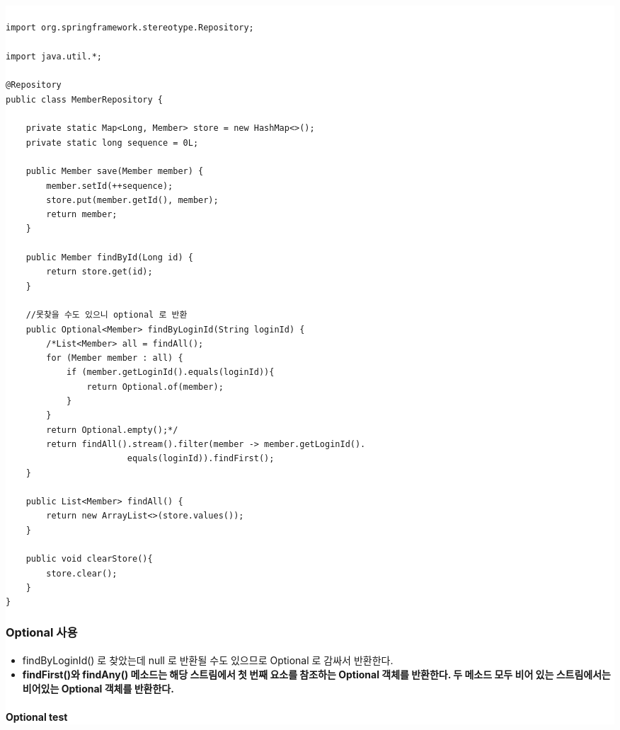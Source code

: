   ```
  
  import org.springframework.stereotype.Repository;
  
  import java.util.*;
  
  @Repository
  public class MemberRepository {
  
      private static Map<Long, Member> store = new HashMap<>();
      private static long sequence = 0L;
  
      public Member save(Member member) {
          member.setId(++sequence);
          store.put(member.getId(), member);
          return member;
      }
  
      public Member findById(Long id) {
          return store.get(id);
      }
  
      //못찾을 수도 있으니 optional 로 반환
      public Optional<Member> findByLoginId(String loginId) {
          /*List<Member> all = findAll();
          for (Member member : all) {
              if (member.getLoginId().equals(loginId)){
                  return Optional.of(member);
              }
          }
          return Optional.empty();*/
          return findAll().stream().filter(member -> member.getLoginId().
                          equals(loginId)).findFirst();
      }
  
      public List<Member> findAll() {
          return new ArrayList<>(store.values());
      }
  
      public void clearStore(){
          store.clear();
      }
  }
  ```

### Optional<Member> 사용

- findByLoginId() 로 찾았는데 null 로 반환될 수도 있으므로 Optional 로 감싸서 반환한다.
- **findFirst()와 findAny() 메소드는 해당 스트림에서 첫 번째 요소를 참조하는 Optional 객체를 반환한다. 두 메소드 모두 비어 있는 스트림에서는 비어있는 Optional 객체를 반환한다.**

#### Optional test
